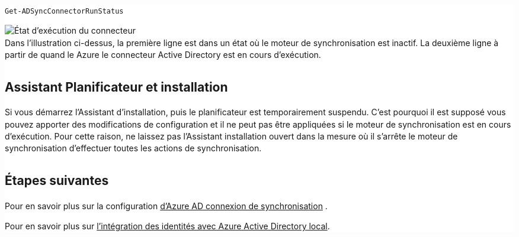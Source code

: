 ```
Get-ADSyncConnectorRunStatus
```

![État d’exécution du connecteur](./media/active-directory-aadconnectsync-feature-scheduler/getconnectorrunstatus.png)  
Dans l’illustration ci-dessus, la première ligne est dans un état où le moteur de synchronisation est inactif. La deuxième ligne à partir de quand le Azure le connecteur Active Directory est en cours d’exécution.

## <a name="scheduler-and-installation-wizard"></a>Assistant Planificateur et installation
Si vous démarrez l’Assistant d’installation, puis le planificateur est temporairement suspendu. C’est pourquoi il est supposé vous pouvez apporter des modifications de configuration et il ne peut pas être appliquées si le moteur de synchronisation est en cours d’exécution. Pour cette raison, ne laissez pas l’Assistant installation ouvert dans la mesure où il s’arrête le moteur de synchronisation d’effectuer toutes les actions de synchronisation.

## <a name="next-steps"></a>Étapes suivantes
Pour en savoir plus sur la configuration [d’Azure AD connexion de synchronisation](active-directory-aadconnectsync-whatis.md) .

Pour en savoir plus sur [l’intégration des identités avec Azure Active Directory local](active-directory-aadconnect.md).
